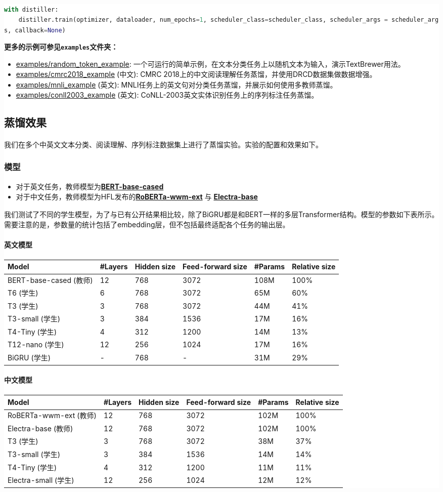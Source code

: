 ```python
with distiller:
    distiller.train(optimizer, dataloader, num_epochs=1, scheduler_class=scheduler_class, scheduler_args = scheduler_args, callback=None)
```

**更多的示例可参见`examples`文件夹：**

* [examples/random_token_example](examples/random_token_example): 一个可运行的简单示例，在文本分类任务上以随机文本为输入，演示TextBrewer用法。
* [examples/cmrc2018\_example](examples/cmrc2018_example) (中文): CMRC 2018上的中文阅读理解任务蒸馏，并使用DRCD数据集做数据增强。
* [examples/mnli\_example](examples/mnli_example) (英文): MNLI任务上的英文句对分类任务蒸馏，并展示如何使用多教师蒸馏。
* [examples/conll2003_example](examples/conll2003_example) (英文): CoNLL-2003英文实体识别任务上的序列标注任务蒸馏。

## 蒸馏效果

我们在多个中英文文本分类、阅读理解、序列标注数据集上进行了蒸馏实验。实验的配置和效果如下。

### 模型

* 对于英文任务，教师模型为[**BERT-base-cased**](https://github.com/google-research/bert)
* 对于中文任务，教师模型为HFL发布的[**RoBERTa-wwm-ext**](https://github.com/ymcui/Chinese-BERT-wwm) 与 [**Electra-base**](https://github.com/ymcui/Chinese-ELECTRA)

我们测试了不同的学生模型，为了与已有公开结果相比较，除了BiGRU都是和BERT一样的多层Transformer结构。模型的参数如下表所示。需要注意的是，参数量的统计包括了embedding层，但不包括最终适配各个任务的输出层。

#### 英文模型

| Model                 | \#Layers | Hidden size | Feed-forward size | \#Params | Relative size |
| :--------------------- | --------- | ----------- | ----------------- | -------- | ------------- |
| BERT-base-cased (教师) | 12        | 768         | 3072              | 108M     | 100%          |
| T6 (学生)              | 6         | 768         | 3072              | 65M      | 60%           |
| T3 (学生)              | 3         | 768         | 3072              | 44M      | 41%           |
| T3-small (学生)        | 3         | 384         | 1536              | 17M      | 16%           |
| T4-Tiny (学生)         | 4         | 312         | 1200              | 14M      | 13%           |
| T12-nano (学生)        | 12        | 256         | 1024              | 17M      | 16%           |
| BiGRU (学生)           | -         | 768         | -                 | 31M      | 29%           |

#### 中文模型

| Model                 | \#Layers | Hidden size | Feed-forward size | \#Params | Relative size   |
| :--------------------- | --------- | ----------- | ----------------- | -------- | ------------- |
| RoBERTa-wwm-ext (教师) | 12        | 768         | 3072              | 102M      | 100%          |
| Electra-base (教师)    | 12        | 768         | 3072              | 102M      | 100%          |
| T3 (学生)              | 3         | 768         | 3072              | 38M       | 37%           |
| T3-small (学生)        | 3         | 384         | 1536              | 14M       | 14%           |
| T4-Tiny (学生)         | 4         | 312         | 1200              | 11M       | 11%           |
| Electra-small (学生)   | 12        | 256         | 1024              | 12M       | 12%           |
